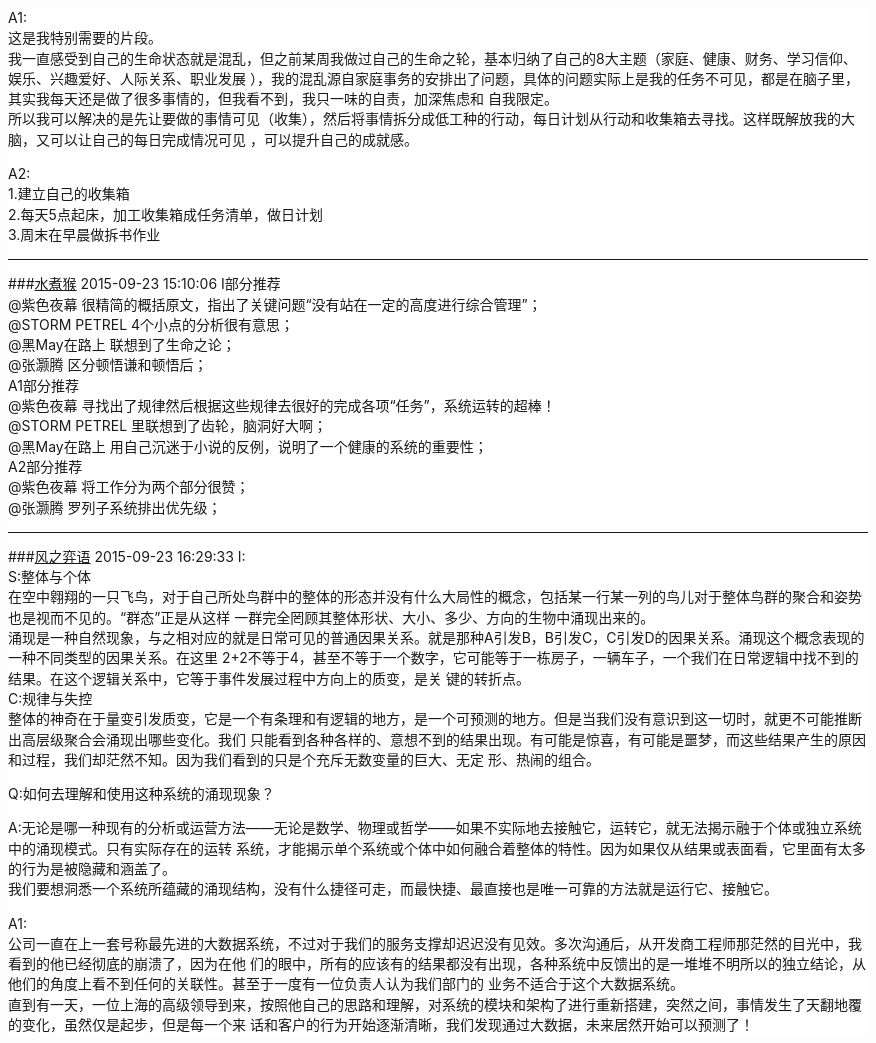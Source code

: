 A1:  
这是我特别需要的片段。  
我一直感受到自己的生命状态就是混乱，但之前某周我做过自己的生命之轮，基本归纳了自己的8大主题（家庭、健康、财务、学习信仰、娱乐、兴趣爱好、人际关系、职业发展
），我的混乱源自家庭事务的安排出了问题，具体的问题实际上是我的任务不可见，都是在脑子里，其实我每天还是做了很多事情的，但我看不到，我只一味的自责，加深焦虑和
自我限定。  
所以我可以解决的是先让要做的事情可见（收集），然后将事情拆分成低工种的行动，每日计划从行动和收集箱去寻找。这样既解放我的大脑，又可以让自己的每日完成情况可见
，可以提升自己的成就感。  
  
A2:  
1.建立自己的收集箱  
2.每天5点起床，加工收集箱成任务清单，做日计划  
3.周末在早晨做拆书作业

---
###[水煮猴](http://www.douban.com/people/40391663/)	2015-09-23 15:10:06
I部分推荐  
@紫色夜幕 很精简的概括原文，指出了关键问题“没有站在一定的高度进行综合管理”；  
@STORM PETREL 4个小点的分析很有意思；  
@黑May在路上 联想到了生命之论；  
@张灏腾 区分顿悟谦和顿悟后；  
A1部分推荐  
@紫色夜幕 寻找出了规律然后根据这些规律去很好的完成各项“任务”，系统运转的超棒！  
@STORM PETREL 里联想到了齿轮，脑洞好大啊；  
@黑May在路上 用自己沉迷于小说的反例，说明了一个健康的系统的重要性；  
A2部分推荐  
@紫色夜幕 将工作分为两个部分很赞；  
@张灏腾 罗列子系统排出优先级；

---
###[风之弈语](http://www.douban.com/people/124463884/)	2015-09-23 16:29:33
I:  
S:整体与个体  
在空中翱翔的一只飞鸟，对于自己所处鸟群中的整体的形态并没有什么大局性的概念，包括某一行某一列的鸟儿对于整体鸟群的聚合和姿势也是视而不见的。“群态”正是从这样
一群完全罔顾其整体形状、大小、多少、方向的生物中涌现出来的。  
涌现是一种自然现象，与之相对应的就是日常可见的普通因果关系。就是那种A引发B，B引发C，C引发D的因果关系。涌现这个概念表现的一种不同类型的因果关系。在这里
2+2不等于4，甚至不等于一个数字，它可能等于一栋房子，一辆车子，一个我们在日常逻辑中找不到的结果。在这个逻辑关系中，它等于事件发展过程中方向上的质变，是关
键的转折点。  
C:规律与失控  
整体的神奇在于量变引发质变，它是一个有条理和有逻辑的地方，是一个可预测的地方。但是当我们没有意识到这一切时，就更不可能推断出高层级聚合会涌现出哪些变化。我们
只能看到各种各样的、意想不到的结果出现。有可能是惊喜，有可能是噩梦，而这些结果产生的原因和过程，我们却茫然不知。因为我们看到的只是个充斥无数变量的巨大、无定
形、热闹的组合。  
  
Q:如何去理解和使用这种系统的涌现现象？  
  
A:无论是哪一种现有的分析或运营方法——无论是数学、物理或哲学——如果不实际地去接触它，运转它，就无法揭示融于个体或独立系统中的涌现模式。只有实际存在的运转
系统，才能揭示单个系统或个体中如何融合着整体的特性。因为如果仅从结果或表面看，它里面有太多的行为是被隐藏和涵盖了。  
我们要想洞悉一个系统所蕴藏的涌现结构，没有什么捷径可走，而最快捷、最直接也是唯一可靠的方法就是运行它、接触它。  
  
A1:  
公司一直在上一套号称最先进的大数据系统，不过对于我们的服务支撑却迟迟没有见效。多次沟通后，从开发商工程师那茫然的目光中，我看到的他已经彻底的崩溃了，因为在他
们的眼中，所有的应该有的结果都没有出现，各种系统中反馈出的是一堆堆不明所以的独立结论，从他们的角度上看不到任何的关联性。甚至于一度有一位负责人认为我们部门的
业务不适合于这个大数据系统。  
直到有一天，一位上海的高级领导到来，按照他自己的思路和理解，对系统的模块和架构了进行重新搭建，突然之间，事情发生了天翻地覆的变化，虽然仅是起步，但是每一个来
话和客户的行为开始逐渐清晰，我们发现通过大数据，未来居然开始可以预测了！  
  